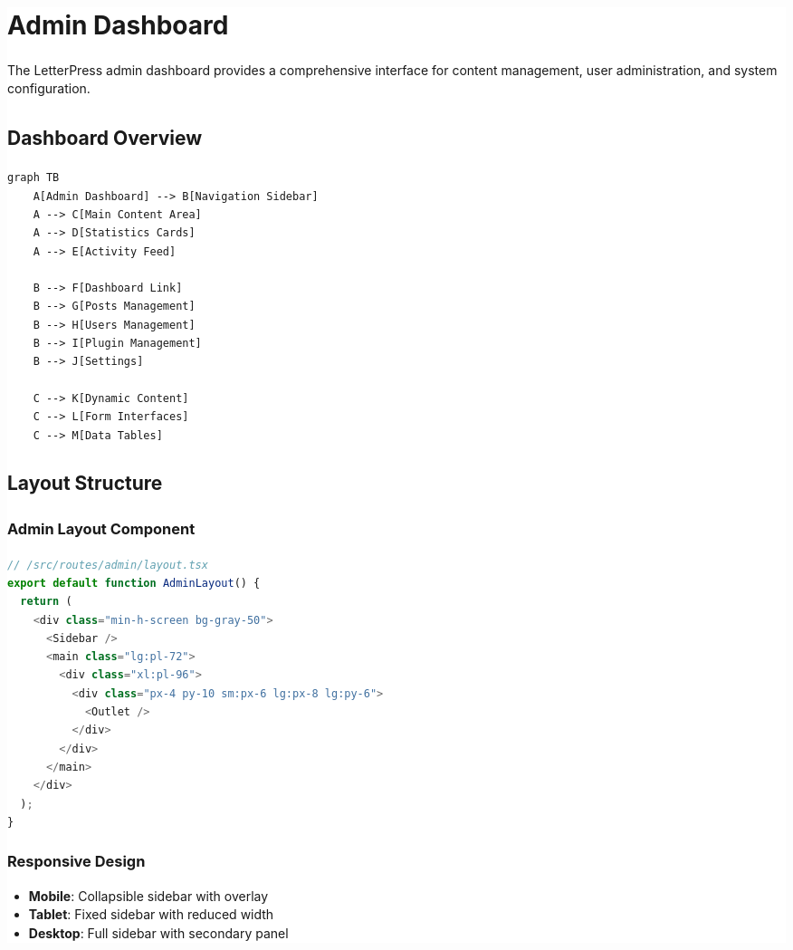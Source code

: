 # Admin Dashboard

The LetterPress admin dashboard provides a comprehensive interface for content management, user administration, and system configuration.

## Dashboard Overview

```mermaid
graph TB
    A[Admin Dashboard] --> B[Navigation Sidebar]
    A --> C[Main Content Area]
    A --> D[Statistics Cards]
    A --> E[Activity Feed]

    B --> F[Dashboard Link]
    B --> G[Posts Management]
    B --> H[Users Management]
    B --> I[Plugin Management]
    B --> J[Settings]

    C --> K[Dynamic Content]
    C --> L[Form Interfaces]
    C --> M[Data Tables]
```

## Layout Structure

### Admin Layout Component

```typescript
// /src/routes/admin/layout.tsx
export default function AdminLayout() {
  return (
    <div class="min-h-screen bg-gray-50">
      <Sidebar />
      <main class="lg:pl-72">
        <div class="xl:pl-96">
          <div class="px-4 py-10 sm:px-6 lg:px-8 lg:py-6">
            <Outlet />
          </div>
        </div>
      </main>
    </div>
  );
}
```

### Responsive Design

- **Mobile**: Collapsible sidebar with overlay
- **Tablet**: Fixed sidebar with reduced width
- **Desktop**: Full sidebar with secondary panel
